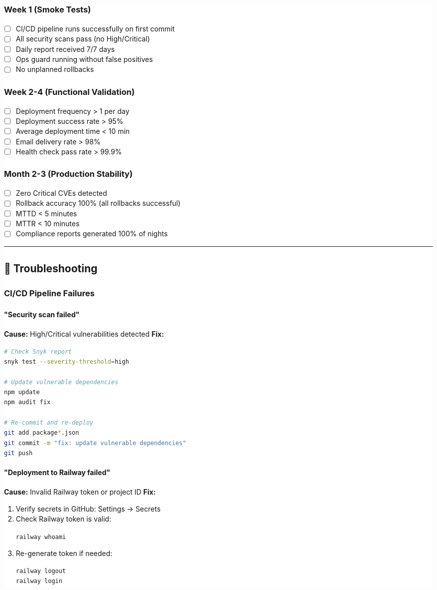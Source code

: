 ### Week 1 (Smoke Tests)
- [ ] CI/CD pipeline runs successfully on first commit
- [ ] All security scans pass (no High/Critical)
- [ ] Daily report received 7/7 days
- [ ] Ops guard running without false positives
- [ ] No unplanned rollbacks

### Week 2-4 (Functional Validation)
- [ ] Deployment frequency > 1 per day
- [ ] Deployment success rate > 95%
- [ ] Average deployment time < 10 min
- [ ] Email delivery rate > 98%
- [ ] Health check pass rate > 99.9%

### Month 2-3 (Production Stability)
- [ ] Zero Critical CVEs detected
- [ ] Rollback accuracy 100% (all rollbacks successful)
- [ ] MTTD < 5 minutes
- [ ] MTTR < 10 minutes
- [ ] Compliance reports generated 100% of nights

---

## 🔧 Troubleshooting

### CI/CD Pipeline Failures

#### "Security scan failed"
**Cause:** High/Critical vulnerabilities detected
**Fix:**
```bash
# Check Snyk report
snyk test --severity-threshold=high

# Update vulnerable dependencies
npm update
npm audit fix

# Re-commit and re-deploy
git add package*.json
git commit -m "fix: update vulnerable dependencies"
git push
```

#### "Deployment to Railway failed"
**Cause:** Invalid Railway token or project ID
**Fix:**
1. Verify secrets in GitHub: Settings → Secrets
2. Check Railway token is valid:
   ```bash
   railway whoami
   ```
3. Re-generate token if needed:
   ```bash
   railway logout
   railway login
   ```
